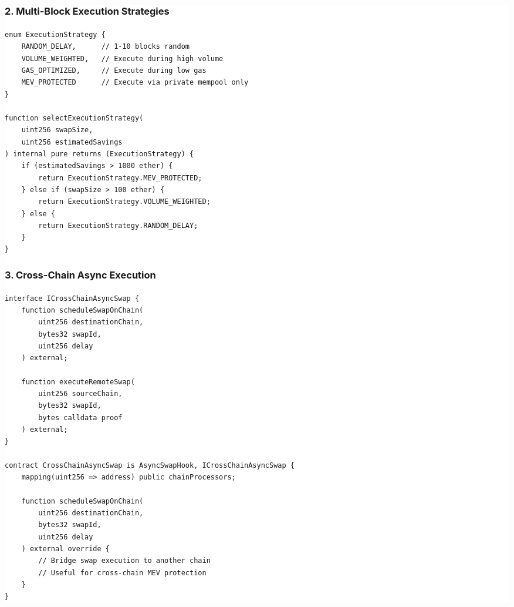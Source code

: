 ### 2. Multi-Block Execution Strategies

```solidity
enum ExecutionStrategy {
    RANDOM_DELAY,      // 1-10 blocks random
    VOLUME_WEIGHTED,   // Execute during high volume
    GAS_OPTIMIZED,     // Execute during low gas
    MEV_PROTECTED      // Execute via private mempool only
}

function selectExecutionStrategy(
    uint256 swapSize,
    uint256 estimatedSavings
) internal pure returns (ExecutionStrategy) {
    if (estimatedSavings > 1000 ether) {
        return ExecutionStrategy.MEV_PROTECTED;
    } else if (swapSize > 100 ether) {
        return ExecutionStrategy.VOLUME_WEIGHTED;
    } else {
        return ExecutionStrategy.RANDOM_DELAY;
    }
}
```

### 3. Cross-Chain Async Execution

```solidity
interface ICrossChainAsyncSwap {
    function scheduleSwapOnChain(
        uint256 destinationChain,
        bytes32 swapId,
        uint256 delay
    ) external;
    
    function executeRemoteSwap(
        uint256 sourceChain,
        bytes32 swapId,
        bytes calldata proof
    ) external;
}

contract CrossChainAsyncSwap is AsyncSwapHook, ICrossChainAsyncSwap {
    mapping(uint256 => address) public chainProcessors;
    
    function scheduleSwapOnChain(
        uint256 destinationChain,
        bytes32 swapId,
        uint256 delay
    ) external override {
        // Bridge swap execution to another chain
        // Useful for cross-chain MEV protection
    }
}
```
